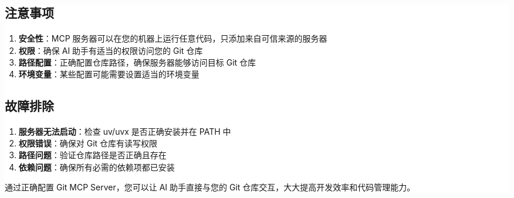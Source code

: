 ## 注意事项

1. **安全性**：MCP 服务器可以在您的机器上运行任意代码，只添加来自可信来源的服务器
2. **权限**：确保 AI 助手有适当的权限访问您的 Git 仓库
3. **路径配置**：正确配置仓库路径，确保服务器能够访问目标 Git 仓库
4. **环境变量**：某些配置可能需要设置适当的环境变量

## 故障排除

1. **服务器无法启动**：检查 uv/uvx 是否正确安装并在 PATH 中
2. **权限错误**：确保对 Git 仓库有读写权限
3. **路径问题**：验证仓库路径是否正确且存在
4. **依赖问题**：确保所有必需的依赖项都已安装

通过正确配置 Git MCP Server，您可以让 AI 助手直接与您的 Git 仓库交互，大大提高开发效率和代码管理能力。